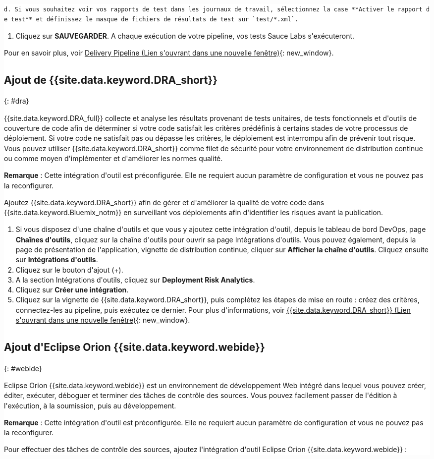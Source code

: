     d. Si vous souhaitez voir vos rapports de test dans les journaux de travail, sélectionnez la case **Activer le rapport de test** et définissez le masque de fichiers de résultats de test sur `test/*.xml`.
  
1. Cliquez sur **SAUVEGARDER**. A chaque exécution de votre pipeline, vos tests Sauce Labs s'exécuteront.

Pour en savoir plus, voir [Delivery Pipeline (Lien s'ouvrant dans une nouvelle fenêtre)](https://www.ibm.com/devops/method/content/deliver/tool_build_and_deploy/){: new_window}.


## Ajout de {{site.data.keyword.DRA_short}}
{: #dra}

{{site.data.keyword.DRA_full}} collecte et analyse les résultats provenant de tests unitaires, de tests fonctionnels et d'outils de couverture de code afin de déterminer si votre code satisfait les critères prédéfinis à certains stades de votre processus de déploiement. Si votre code ne satisfait pas ou dépasse les critères, le déploiement est interrompu afin de prévenir tout risque. Vous pouvez utiliser {{site.data.keyword.DRA_short}} comme filet de sécurité pour votre environnement de distribution continue ou comme moyen d'implémenter et d'améliorer les normes qualité. 

 **Remarque** : Cette intégration d'outil est préconfigurée. Elle ne requiert aucun paramètre de configuration et vous ne pouvez pas la reconfigurer.
 
Ajoutez {{site.data.keyword.DRA_short}} afin de gérer et d'améliorer la qualité de votre code dans {{site.data.keyword.Bluemix_notm}} en surveillant vos déploiements afin d'identifier les risques avant la publication.

1. Si vous disposez d'une chaîne d'outils et que vous y
ajoutez cette intégration d'outil, depuis le tableau de bord DevOps,
page **Chaînes d'outils**, cliquez sur la chaîne
d'outils pour ouvrir sa page Intégrations d'outils. Vous pouvez également, depuis la page de présentation de l'application, vignette de distribution continue, cliquer sur **Afficher la chaîne d'outils**. Cliquez ensuite sur **Intégrations d'outils**. 
1. Cliquez sur le bouton d'ajout (+).
1. A la section Intégrations d'outils, cliquez sur **Deployment Risk Analytics**. 
1. Cliquez sur **Créer une intégration**.
1. Cliquez sur la vignette de {{site.data.keyword.DRA_short}}, puis complétez les étapes de mise en route : créez des critères, connectez-les au pipeline, puis exécutez ce dernier. Pour plus d'informations, voir [{{site.data.keyword.DRA_short}} (Lien s'ouvrant dans une nouvelle fenêtre)](https://www.ibm.com/devops/method/content/deliver/tool_deployment_risk_analytics/){: new_window}.


## Ajout d'Eclipse Orion {{site.data.keyword.webide}}
{: #webide}

Eclipse Orion {{site.data.keyword.webide}} est un environnement de développement Web intégré dans lequel vous pouvez créer, éditer, exécuter, déboguer et terminer des tâches de contrôle des sources. Vous pouvez facilement passer de l'édition à l'exécution, à la soumission, puis au développement. 

 **Remarque** : Cette intégration d'outil est préconfigurée. Elle ne requiert aucun paramètre de configuration et vous ne pouvez pas la reconfigurer.
 
Pour effectuer des tâches de contrôle des sources, ajoutez l'intégration d'outil Eclipse Orion {{site.data.keyword.webide}} :
